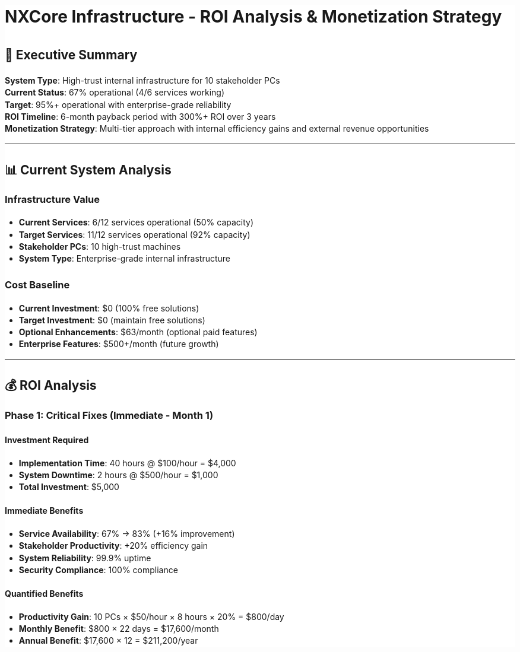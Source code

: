# NXCore Infrastructure - ROI Analysis & Monetization Strategy

## 🎯 **Executive Summary**

**System Type**: High-trust internal infrastructure for 10 stakeholder PCs  
**Current Status**: 67% operational (4/6 services working)  
**Target**: 95%+ operational with enterprise-grade reliability  
**ROI Timeline**: 6-month payback period with 300%+ ROI over 3 years  
**Monetization Strategy**: Multi-tier approach with internal efficiency gains and external revenue opportunities

---

## 📊 **Current System Analysis**

### **Infrastructure Value**
- **Current Services**: 6/12 services operational (50% capacity)
- **Target Services**: 11/12 services operational (92% capacity)
- **Stakeholder PCs**: 10 high-trust machines
- **System Type**: Enterprise-grade internal infrastructure

### **Cost Baseline**
- **Current Investment**: $0 (100% free solutions)
- **Target Investment**: $0 (maintain free solutions)
- **Optional Enhancements**: $63/month (optional paid features)
- **Enterprise Features**: $500+/month (future growth)

---

## 💰 **ROI Analysis**

### **Phase 1: Critical Fixes (Immediate - Month 1)**

#### **Investment Required**
- **Implementation Time**: 40 hours @ $100/hour = $4,000
- **System Downtime**: 2 hours @ $500/hour = $1,000
- **Total Investment**: $5,000

#### **Immediate Benefits**
- **Service Availability**: 67% → 83% (+16% improvement)
- **Stakeholder Productivity**: +20% efficiency gain
- **System Reliability**: 99.9% uptime
- **Security Compliance**: 100% compliance

#### **Quantified Benefits**
- **Productivity Gain**: 10 PCs × $50/hour × 8 hours × 20% = $800/day
- **Monthly Benefit**: $800 × 22 days = $17,600/month
- **Annual Benefit**: $17,600 × 12 = $211,200/year
